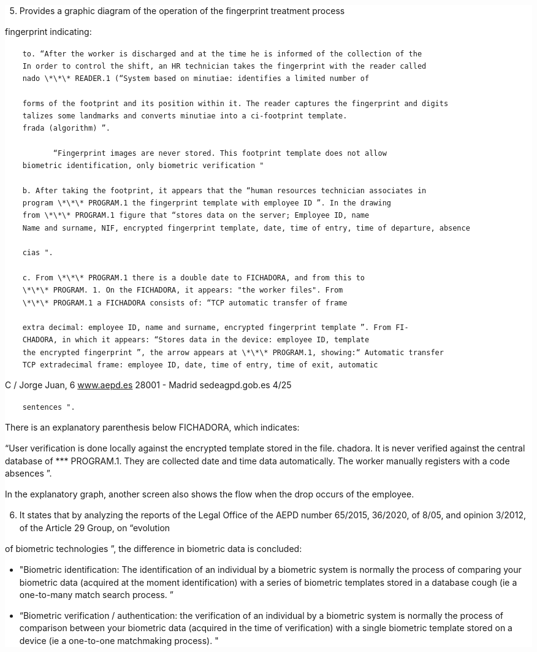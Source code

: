 5) Provides a graphic diagram of the operation of the fingerprint treatment process

fingerprint indicating:

        to. “After the worker is discharged and at the time he is informed of the collection of the
        In order to control the shift, an HR technician takes the fingerprint with the reader called
        nado \*\*\* READER.1 (“System based on minutiae: identifies a limited number of

        forms of the footprint and its position within it. The reader captures the fingerprint and digits
        talizes some landmarks and converts minutiae into a ci-footprint template.
        frada (algorithm) ”.

               “Fingerprint images are never stored. This footprint template does not allow
        biometric identification, only biometric verification "

        b. After taking the footprint, it appears that the “human resources technician associates in
        program \*\*\* PROGRAM.1 the fingerprint template with employee ID ”. In the drawing
        from \*\*\* PROGRAM.1 figure that “stores data on the server; Employee ID, name
        Name and surname, NIF, encrypted fingerprint template, date, time of entry, time of departure, absence

        cias ".

        c. From \*\*\* PROGRAM.1 there is a double date to FICHADORA, and from this to
        \*\*\* PROGRAM. 1. On the FICHADORA, it appears: "the worker files". From
        \*\*\* PROGRAM.1 a FICHADORA consists of: “TCP automatic transfer of frame

        extra decimal: employee ID, name and surname, encrypted fingerprint template ”. From FI-
        CHADORA, in which it appears: “Stores data in the device: employee ID, template
        the encrypted fingerprint ”, the arrow appears at \*\*\* PROGRAM.1, showing:“ Automatic transfer
        TCP extradecimal frame: employee ID, date, time of entry, time of exit, automatic

C / Jorge Juan, 6 www.aepd.es
28001 - Madrid sedeagpd.gob.es 4/25

        sentences ".

There is an explanatory parenthesis below FICHADORA, which indicates:

“User verification is done locally against the encrypted template stored in the file.
chadora. It is never verified against the central database of \*\*\* PROGRAM.1. They are collected
date and time data automatically. The worker manually registers with a code
absences ”.

In the explanatory graph, another screen also shows the flow when the drop occurs
of the employee.

6) It states that by analyzing the reports of the Legal Office of the AEPD number
65/2015, 36/2020, of 8/05, and opinion 3/2012, of the Article 29 Group, on “evolution

of biometric technologies ”, the difference in biometric data is concluded:

- "Biometric identification: The identification of an individual by a biometric system
is normally the process of comparing your biometric data (acquired at the moment
identification) with a series of biometric templates stored in a database
cough (ie a one-to-many match search process. ”

- “Biometric verification / authentication: the verification of an individual by a biometric system
is normally the process of comparison between your biometric data (acquired in the
time of verification) with a single biometric template stored on a device
(ie a one-to-one matchmaking process). "
